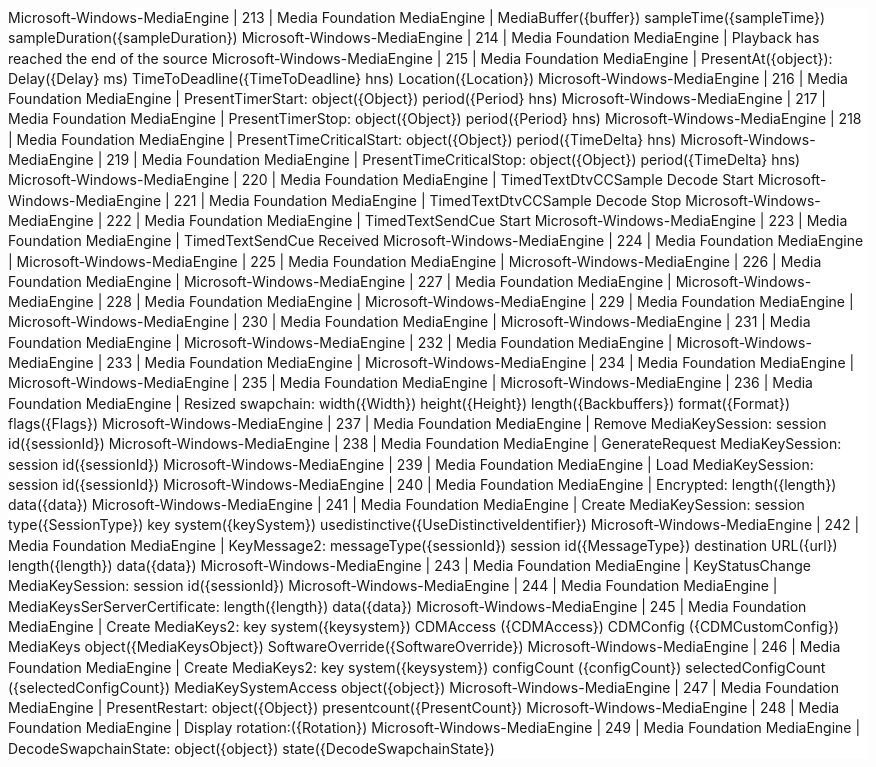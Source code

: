 Microsoft-Windows-MediaEngine  |  213       |  Media Foundation MediaEngine  |  MediaBuffer({buffer}) sampleTime({sampleTime}) sampleDuration({sampleDuration})
Microsoft-Windows-MediaEngine  |  214       |  Media Foundation MediaEngine  |  Playback has reached the end of the source
Microsoft-Windows-MediaEngine  |  215       |  Media Foundation MediaEngine  |  PresentAt({object}): Delay({Delay} ms) TimeToDeadline({TimeToDeadline} hns) Location({Location})
Microsoft-Windows-MediaEngine  |  216       |  Media Foundation MediaEngine  |  PresentTimerStart: object({Object}) period({Period} hns)
Microsoft-Windows-MediaEngine  |  217       |  Media Foundation MediaEngine  |  PresentTimerStop: object({Object}) period({Period} hns)
Microsoft-Windows-MediaEngine  |  218       |  Media Foundation MediaEngine  |  PresentTimeCriticalStart: object({Object}) period({TimeDelta} hns)
Microsoft-Windows-MediaEngine  |  219       |  Media Foundation MediaEngine  |  PresentTimeCriticalStop: object({Object}) period({TimeDelta} hns)
Microsoft-Windows-MediaEngine  |  220       |  Media Foundation MediaEngine  |  TimedTextDtvCCSample Decode Start
Microsoft-Windows-MediaEngine  |  221       |  Media Foundation MediaEngine  |  TimedTextDtvCCSample Decode Stop
Microsoft-Windows-MediaEngine  |  222       |  Media Foundation MediaEngine  |  TimedTextSendCue Start
Microsoft-Windows-MediaEngine  |  223       |  Media Foundation MediaEngine  |  TimedTextSendCue Received
Microsoft-Windows-MediaEngine  |  224       |  Media Foundation MediaEngine  |
Microsoft-Windows-MediaEngine  |  225       |  Media Foundation MediaEngine  |
Microsoft-Windows-MediaEngine  |  226       |  Media Foundation MediaEngine  |
Microsoft-Windows-MediaEngine  |  227       |  Media Foundation MediaEngine  |
Microsoft-Windows-MediaEngine  |  228       |  Media Foundation MediaEngine  |
Microsoft-Windows-MediaEngine  |  229       |  Media Foundation MediaEngine  |
Microsoft-Windows-MediaEngine  |  230       |  Media Foundation MediaEngine  |
Microsoft-Windows-MediaEngine  |  231       |  Media Foundation MediaEngine  |
Microsoft-Windows-MediaEngine  |  232       |  Media Foundation MediaEngine  |
Microsoft-Windows-MediaEngine  |  233       |  Media Foundation MediaEngine  |
Microsoft-Windows-MediaEngine  |  234       |  Media Foundation MediaEngine  |
Microsoft-Windows-MediaEngine  |  235       |  Media Foundation MediaEngine  |
Microsoft-Windows-MediaEngine  |  236       |  Media Foundation MediaEngine  |  Resized swapchain: width({Width}) height({Height}) length({Backbuffers}) format({Format}) flags({Flags})
Microsoft-Windows-MediaEngine  |  237       |  Media Foundation MediaEngine  |  Remove MediaKeySession: session id({sessionId})
Microsoft-Windows-MediaEngine  |  238       |  Media Foundation MediaEngine  |  GenerateRequest MediaKeySession: session id({sessionId})
Microsoft-Windows-MediaEngine  |  239       |  Media Foundation MediaEngine  |  Load MediaKeySession: session id({sessionId})
Microsoft-Windows-MediaEngine  |  240       |  Media Foundation MediaEngine  |  Encrypted: length({length}) data({data})
Microsoft-Windows-MediaEngine  |  241       |  Media Foundation MediaEngine  |  Create MediaKeySession: session type({SessionType}) key system({keySystem}) usedistinctive({UseDistinctiveIdentifier})
Microsoft-Windows-MediaEngine  |  242       |  Media Foundation MediaEngine  |  KeyMessage2: messageType({sessionId}) session id({MessageType}) destination URL({url}) length({length}) data({data})
Microsoft-Windows-MediaEngine  |  243       |  Media Foundation MediaEngine  |  KeyStatusChange MediaKeySession: session id({sessionId})
Microsoft-Windows-MediaEngine  |  244       |  Media Foundation MediaEngine  |  MediaKeysSerServerCertificate: length({length}) data({data})
Microsoft-Windows-MediaEngine  |  245       |  Media Foundation MediaEngine  |  Create MediaKeys2: key system({keysystem}) CDMAccess ({CDMAccess}) CDMConfig ({CDMCustomConfig}) MediaKeys object({MediaKeysObject}) SoftwareOverride({SoftwareOverride})
Microsoft-Windows-MediaEngine  |  246       |  Media Foundation MediaEngine  |  Create MediaKeys2: key system({keysystem}) configCount ({configCount}) selectedConfigCount ({selectedConfigCount}) MediaKeySystemAccess object({object})
Microsoft-Windows-MediaEngine  |  247       |  Media Foundation MediaEngine  |  PresentRestart: object({Object}) presentcount({PresentCount})
Microsoft-Windows-MediaEngine  |  248       |  Media Foundation MediaEngine  |  Display rotation:({Rotation})
Microsoft-Windows-MediaEngine  |  249       |  Media Foundation MediaEngine  |  DecodeSwapchainState: object({object}) state({DecodeSwapchainState})